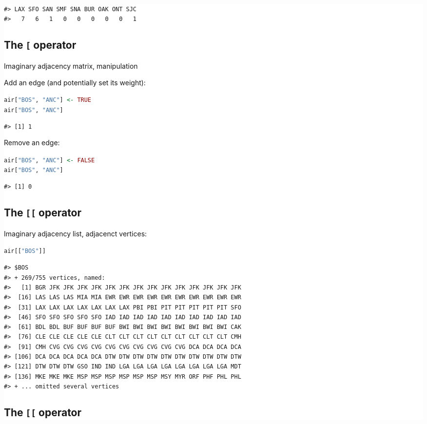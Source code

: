 ```
#> LAX SFO SAN SMF SNA BUR OAK ONT SJC 
#>   7   6   1   0   0   0   0   0   1
```

## The `[` operator

Imaginary adjacency matrix, manipulation

Add an edge (and potentially set its weight):

```r
air["BOS", "ANC"] <- TRUE
air["BOS", "ANC"]
```

```
#> [1] 1
```

Remove an edge:

```r
air["BOS", "ANC"] <- FALSE
air["BOS", "ANC"]
```

```
#> [1] 0
```

## The `[[` operator

Imaginary adjacency list, adjacenct vertices:


```r
air[["BOS"]]
```

```
#> $BOS
#> + 269/755 vertices, named:
#>   [1] BGR JFK JFK JFK JFK JFK JFK JFK JFK JFK JFK JFK JFK JFK JFK
#>  [16] LAS LAS LAS MIA MIA EWR EWR EWR EWR EWR EWR EWR EWR EWR EWR
#>  [31] LAX LAX LAX LAX LAX LAX LAX PBI PBI PIT PIT PIT PIT PIT SFO
#>  [46] SFO SFO SFO SFO SFO IAD IAD IAD IAD IAD IAD IAD IAD IAD IAD
#>  [61] BDL BDL BUF BUF BUF BUF BWI BWI BWI BWI BWI BWI BWI BWI CAK
#>  [76] CLE CLE CLE CLE CLE CLT CLT CLT CLT CLT CLT CLT CLT CLT CMH
#>  [91] CMH CVG CVG CVG CVG CVG CVG CVG CVG CVG CVG DCA DCA DCA DCA
#> [106] DCA DCA DCA DCA DCA DTW DTW DTW DTW DTW DTW DTW DTW DTW DTW
#> [121] DTW DTW DTW GSO IND IND LGA LGA LGA LGA LGA LGA LGA LGA MDT
#> [136] MKE MKE MKE MSP MSP MSP MSP MSP MSP MSY MYR ORF PHF PHL PHL
#> + ... omitted several vertices
```

## The `[[` operator
